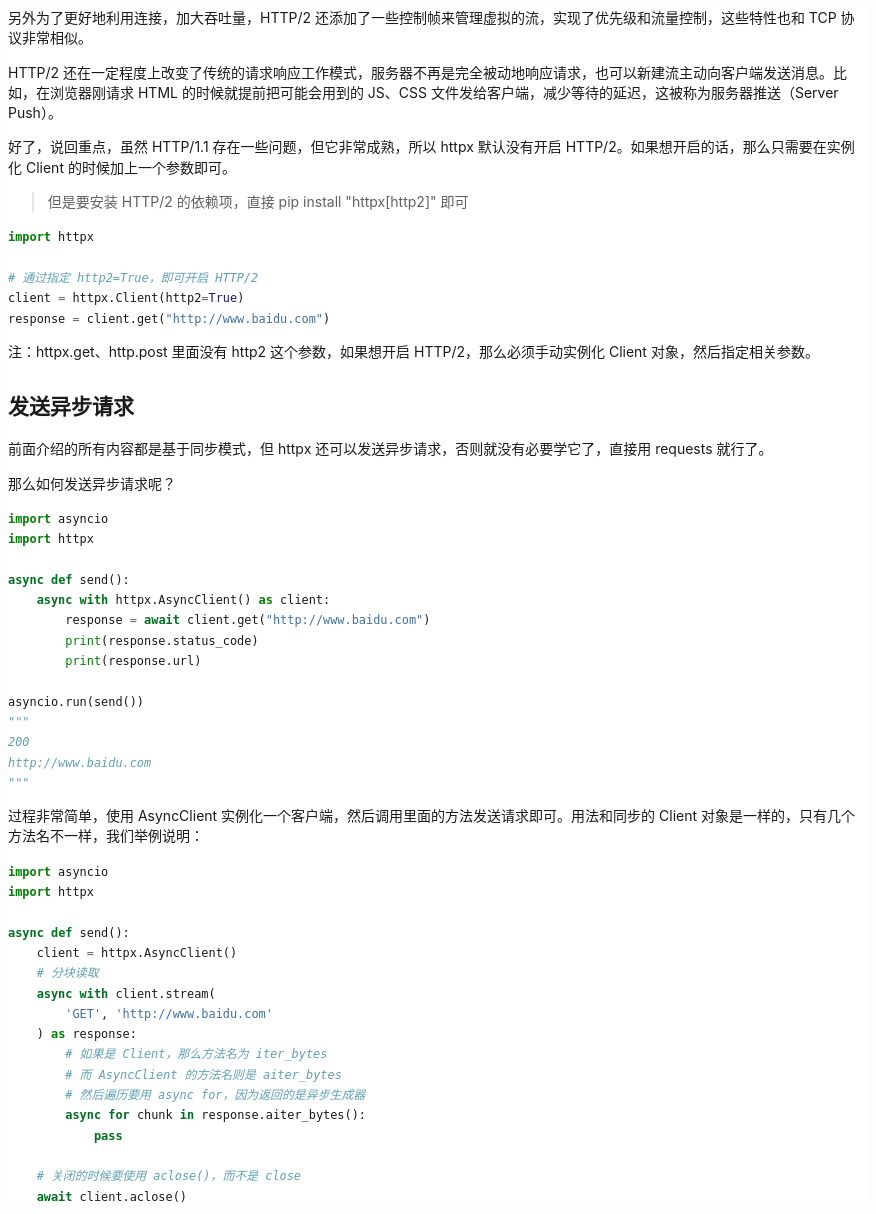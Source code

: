 另外为了更好地利用连接，加大吞吐量，HTTP/2 还添加了一些控制帧来管理虚拟的流，实现了优先级和流量控制，这些特性也和 TCP 协议非常相似。

HTTP/2 还在一定程度上改变了传统的请求响应工作模式，服务器不再是完全被动地响应请求，也可以新建流主动向客户端发送消息。比如，在浏览器刚请求 HTML 的时候就提前把可能会用到的 JS、CSS 文件发给客户端，减少等待的延迟，这被称为服务器推送（Server Push）。

好了，说回重点，虽然 HTTP/1.1 存在一些问题，但它非常成熟，所以 httpx 默认没有开启 HTTP/2。如果想开启的话，那么只需要在实例化 Client 的时候加上一个参数即可。

> 但是要安装 HTTP/2 的依赖项，直接 pip install "httpx[http2]" 即可

```python
import httpx

# 通过指定 http2=True，即可开启 HTTP/2
client = httpx.Client(http2=True)
response = client.get("http://www.baidu.com")
```

注：httpx.get、http.post 里面没有 http2 这个参数，如果想开启 HTTP/2，那么必须手动实例化 Client 对象，然后指定相关参数。

## 发送异步请求

前面介绍的所有内容都是基于同步模式，但 httpx 还可以发送异步请求，否则就没有必要学它了，直接用 requests 就行了。

那么如何发送异步请求呢？

```python
import asyncio
import httpx

async def send():
    async with httpx.AsyncClient() as client:
        response = await client.get("http://www.baidu.com")
        print(response.status_code)
        print(response.url)

asyncio.run(send())
"""
200
http://www.baidu.com
"""
```

过程非常简单，使用 AsyncClient 实例化一个客户端，然后调用里面的方法发送请求即可。用法和同步的 Client 对象是一样的，只有几个方法名不一样，我们举例说明：

```python
import asyncio
import httpx

async def send():
    client = httpx.AsyncClient()
    # 分块读取
    async with client.stream(
        'GET', 'http://www.baidu.com'
    ) as response:
        # 如果是 Client，那么方法名为 iter_bytes
        # 而 AsyncClient 的方法名则是 aiter_bytes
        # 然后遍历要用 async for，因为返回的是异步生成器
        async for chunk in response.aiter_bytes():
            pass

    # 关闭的时候要使用 aclose()，而不是 close
    await client.aclose()
```
